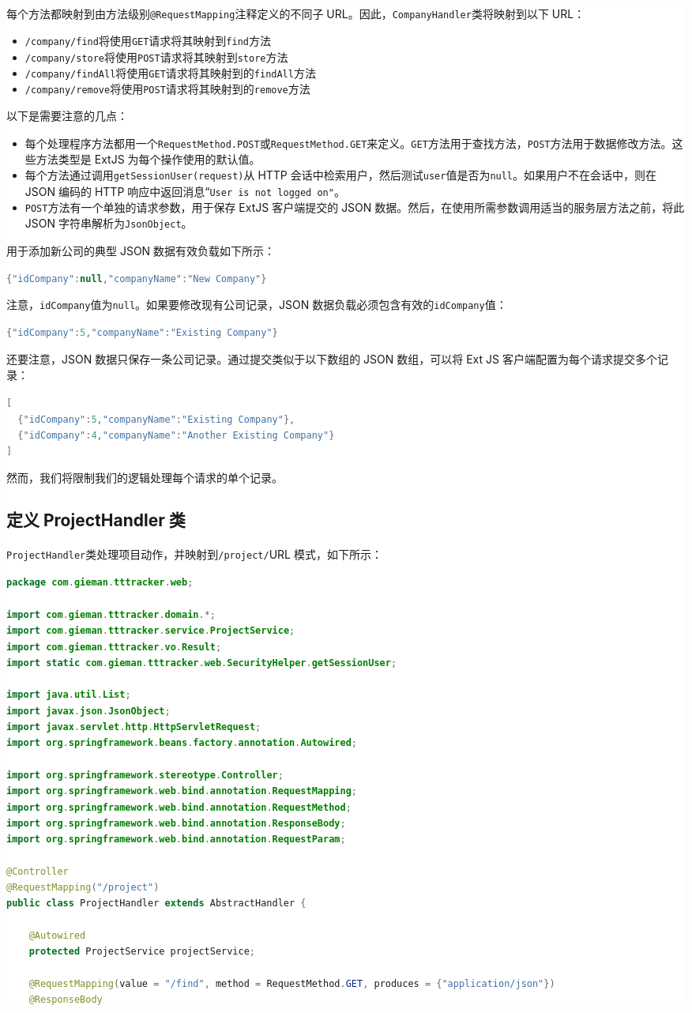 每个方法都映射到由方法级别`@RequestMapping`注释定义的不同子 URL。因此，`CompanyHandler`类将映射到以下 URL：

*   `/company/find`将使用`GET`请求将其映射到`find`方法
*   `/company/store`将使用`POST`请求将其映射到`store`方法
*   `/company/findAll`将使用`GET`请求将其映射到的`findAll`方法
*   `/company/remove`将使用`POST`请求将其映射到的`remove`方法

以下是需要注意的几点：

*   每个处理程序方法都用一个`RequestMethod.POST`或`RequestMethod.GET`来定义。`GET`方法用于查找方法，`POST`方法用于数据修改方法。这些方法类型是 ExtJS 为每个操作使用的默认值。
*   每个方法通过调用`getSessionUser(request)`从 HTTP 会话中检索用户，然后测试`user`值是否为`null`。如果用户不在会话中，则在 JSON 编码的 HTTP 响应中返回消息“`User is not logged on"`。
*   `POST`方法有一个单独的请求参数，用于保存 ExtJS 客户端提交的 JSON 数据。然后，在使用所需参数调用适当的服务层方法之前，将此 JSON 字符串解析为`JsonObject`。

用于添加新公司的典型 JSON 数据有效负载如下所示：

```java
{"idCompany":null,"companyName":"New Company"}
```

注意，`idCompany`值为`null`。如果要修改现有公司记录，JSON 数据负载必须包含有效的`idCompany`值：

```java
{"idCompany":5,"companyName":"Existing Company"}
```

还要注意，JSON 数据只保存一条公司记录。通过提交类似于以下数组的 JSON 数组，可以将 Ext JS 客户端配置为每个请求提交多个记录：

```java
[
  {"idCompany":5,"companyName":"Existing Company"},
  {"idCompany":4,"companyName":"Another Existing Company"}
]
```

然而，我们将限制我们的逻辑处理每个请求的单个记录。

## 定义 ProjectHandler 类

`ProjectHandler`类处理项目动作，并映射到`/project/`URL 模式，如下所示：

```java
package com.gieman.tttracker.web;

import com.gieman.tttracker.domain.*;
import com.gieman.tttracker.service.ProjectService;
import com.gieman.tttracker.vo.Result;
import static com.gieman.tttracker.web.SecurityHelper.getSessionUser;

import java.util.List;
import javax.json.JsonObject;
import javax.servlet.http.HttpServletRequest;
import org.springframework.beans.factory.annotation.Autowired;

import org.springframework.stereotype.Controller;
import org.springframework.web.bind.annotation.RequestMapping;
import org.springframework.web.bind.annotation.RequestMethod;
import org.springframework.web.bind.annotation.ResponseBody;
import org.springframework.web.bind.annotation.RequestParam;

@Controller
@RequestMapping("/project")
public class ProjectHandler extends AbstractHandler {

    @Autowired
    protected ProjectService projectService;

    @RequestMapping(value = "/find", method = RequestMethod.GET, produces = {"application/json"})
    @ResponseBody
```